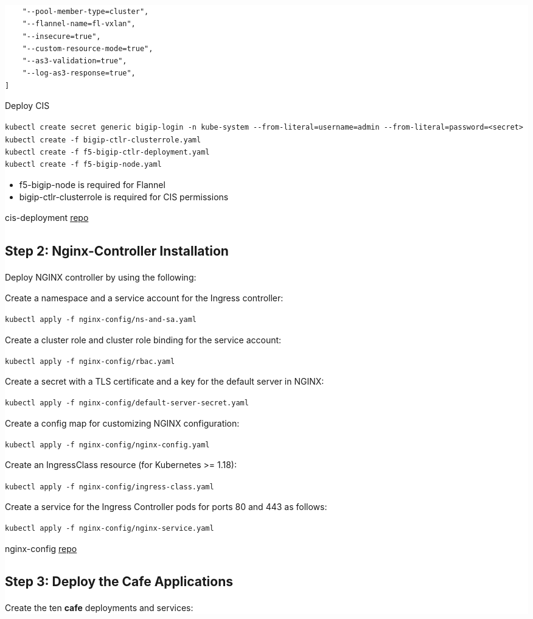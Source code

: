 ```
    "--pool-member-type=cluster",
    "--flannel-name=fl-vxlan",
    "--insecure=true",
    "--custom-resource-mode=true",
    "--as3-validation=true",
    "--log-as3-response=true",
]
```

Deploy CIS

```
kubectl create secret generic bigip-login -n kube-system --from-literal=username=admin --from-literal=password=<secret>
kubectl create -f bigip-ctlr-clusterrole.yaml
kubectl create -f f5-bigip-ctlr-deployment.yaml
kubectl create -f f5-bigip-node.yaml
```
- f5-bigip-node is required for Flannel
- bigip-ctlr-clusterrole is required for CIS permissions 

cis-deployment [repo](https://github.com/f5devcentral/f5-cis-docs/tree/main/user_guides/per-application-failover/cis/cis-deployment)

## Step 2: Nginx-Controller Installation

Deploy NGINX controller by using the following:

Create a namespace and a service account for the Ingress controller:
   
    kubectl apply -f nginx-config/ns-and-sa.yaml
   
Create a cluster role and cluster role binding for the service account:
   
    kubectl apply -f nginx-config/rbac.yaml
   
Create a secret with a TLS certificate and a key for the default server in NGINX:

    kubectl apply -f nginx-config/default-server-secret.yaml
    
Create a config map for customizing NGINX configuration:

    kubectl apply -f nginx-config/nginx-config.yaml
    
Create an IngressClass resource (for Kubernetes >= 1.18):  
    
    kubectl apply -f nginx-config/ingress-class.yaml
  
Create a service for the Ingress Controller pods for ports 80 and 443 as follows:

    kubectl apply -f nginx-config/nginx-service.yaml

nginx-config [repo](https://github.com/f5devcentral/f5-cis-docs/tree/main/user_guides/per-application-failover/nginx-config)

## Step 3: Deploy the Cafe Applications

Create the ten **cafe** deployments and services:
